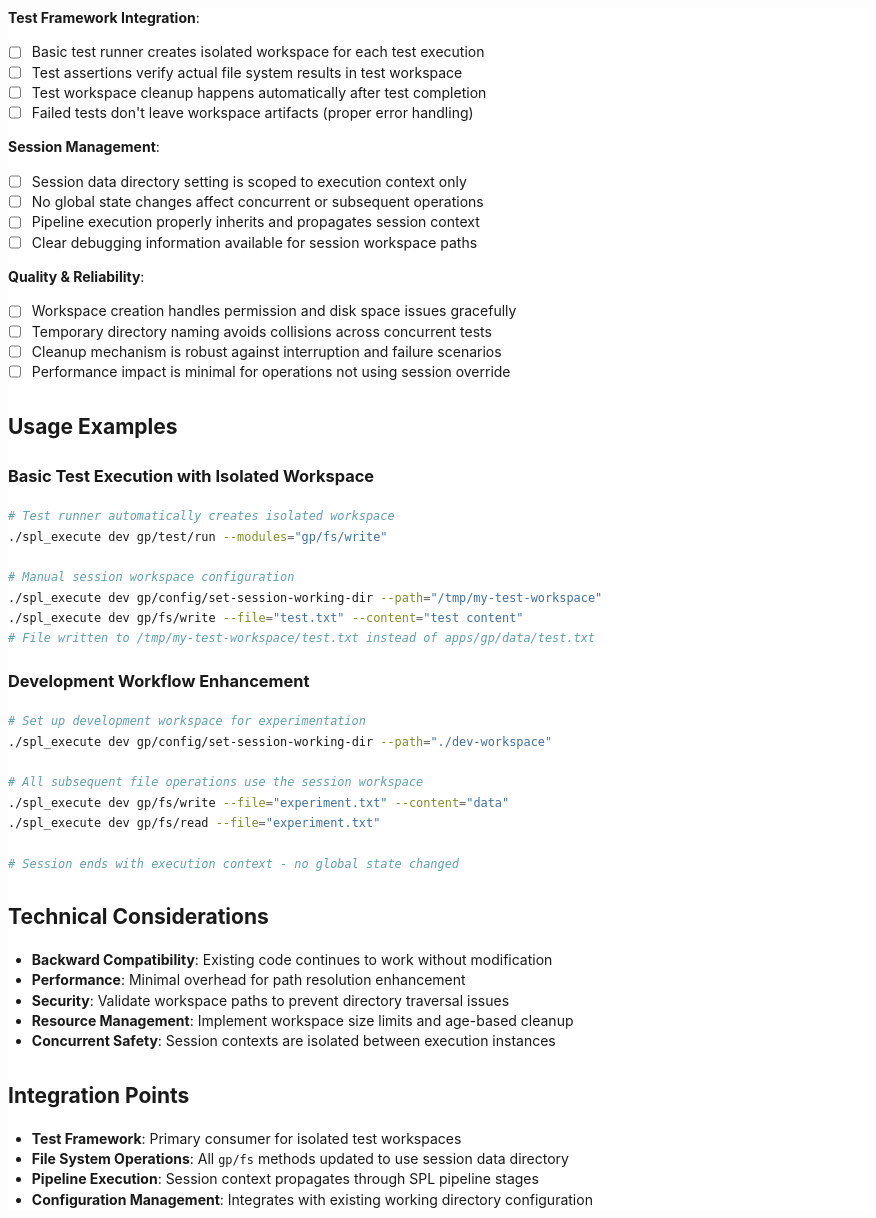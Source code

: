 **Test Framework Integration**:
- [ ] Basic test runner creates isolated workspace for each test execution
- [ ] Test assertions verify actual file system results in test workspace
- [ ] Test workspace cleanup happens automatically after test completion
- [ ] Failed tests don't leave workspace artifacts (proper error handling)

**Session Management**:
- [ ] Session data directory setting is scoped to execution context only
- [ ] No global state changes affect concurrent or subsequent operations
- [ ] Pipeline execution properly inherits and propagates session context
- [ ] Clear debugging information available for session workspace paths

**Quality & Reliability**:
- [ ] Workspace creation handles permission and disk space issues gracefully
- [ ] Temporary directory naming avoids collisions across concurrent tests
- [ ] Cleanup mechanism is robust against interruption and failure scenarios
- [ ] Performance impact is minimal for operations not using session override

## Usage Examples

### Basic Test Execution with Isolated Workspace
```bash
# Test runner automatically creates isolated workspace
./spl_execute dev gp/test/run --modules="gp/fs/write"

# Manual session workspace configuration
./spl_execute dev gp/config/set-session-working-dir --path="/tmp/my-test-workspace"
./spl_execute dev gp/fs/write --file="test.txt" --content="test content"
# File written to /tmp/my-test-workspace/test.txt instead of apps/gp/data/test.txt
```

### Development Workflow Enhancement
```bash
# Set up development workspace for experimentation
./spl_execute dev gp/config/set-session-working-dir --path="./dev-workspace"

# All subsequent file operations use the session workspace
./spl_execute dev gp/fs/write --file="experiment.txt" --content="data"
./spl_execute dev gp/fs/read --file="experiment.txt"

# Session ends with execution context - no global state changed
```

## Technical Considerations
- **Backward Compatibility**: Existing code continues to work without modification
- **Performance**: Minimal overhead for path resolution enhancement
- **Security**: Validate workspace paths to prevent directory traversal issues
- **Resource Management**: Implement workspace size limits and age-based cleanup
- **Concurrent Safety**: Session contexts are isolated between execution instances

## Integration Points
- **Test Framework**: Primary consumer for isolated test workspaces
- **File System Operations**: All `gp/fs` methods updated to use session data directory
- **Pipeline Execution**: Session context propagates through SPL pipeline stages
- **Configuration Management**: Integrates with existing working directory configuration
